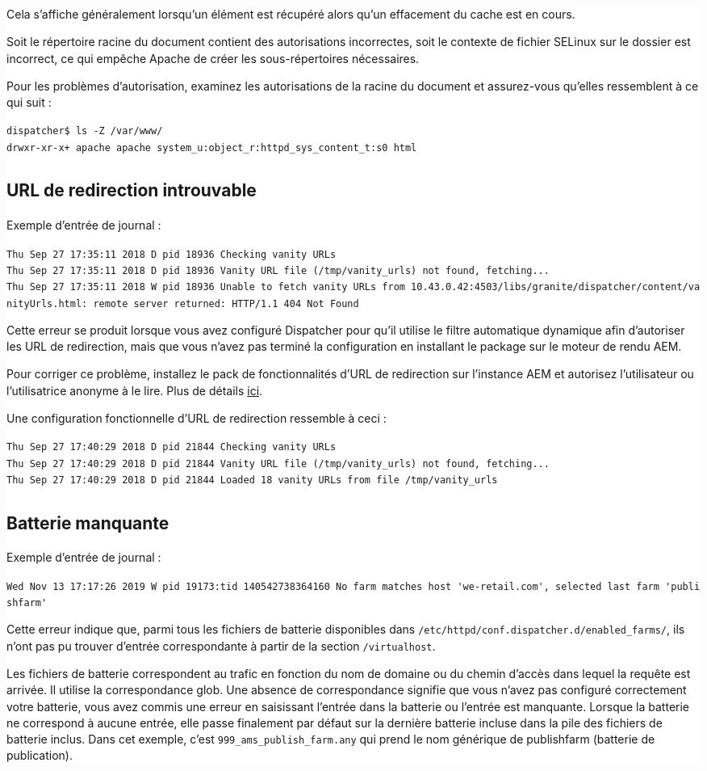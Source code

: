 Cela s’affiche généralement lorsqu’un élément est récupéré alors qu’un effacement du cache est en cours.

Soit le répertoire racine du document contient des autorisations incorrectes, soit le contexte de fichier SELinux sur le dossier est incorrect, ce qui empêche Apache de créer les sous-répertoires nécessaires.

Pour les problèmes d’autorisation, examinez les autorisations de la racine du document et assurez-vous qu’elles ressemblent à ce qui suit :

```
dispatcher$ ls -Z /var/www/
drwxr-xr-x+ apache apache system_u:object_r:httpd_sys_content_t:s0 html
```

## URL de redirection introuvable

Exemple d’entrée de journal :

```
Thu Sep 27 17:35:11 2018 D pid 18936 Checking vanity URLs 
Thu Sep 27 17:35:11 2018 D pid 18936 Vanity URL file (/tmp/vanity_urls) not found, fetching... 
Thu Sep 27 17:35:11 2018 W pid 18936 Unable to fetch vanity URLs from 10.43.0.42:4503/libs/granite/dispatcher/content/vanityUrls.html: remote server returned: HTTP/1.1 404 Not Found
```

Cette erreur se produit lorsque vous avez configuré Dispatcher pour qu’il utilise le filtre automatique dynamique afin d’autoriser les URL de redirection, mais que vous n’avez pas terminé la configuration en installant le package sur le moteur de rendu AEM.

Pour corriger ce problème, installez le pack de fonctionnalités d’URL de redirection sur l’instance AEM et autorisez l’utilisateur ou l’utilisatrice anonyme à le lire. Plus de détails [ici](https://experienceleague.adobe.com/docs/experience-cloud-kcs/kbarticles/KA-17463.html%3Flang%3Den?lang=fr).

Une configuration fonctionnelle d’URL de redirection ressemble à ceci :

```
Thu Sep 27 17:40:29 2018 D pid 21844 Checking vanity URLs 
Thu Sep 27 17:40:29 2018 D pid 21844 Vanity URL file (/tmp/vanity_urls) not found, fetching... 
Thu Sep 27 17:40:29 2018 D pid 21844 Loaded 18 vanity URLs from file /tmp/vanity_urls
```

## Batterie manquante

Exemple d’entrée de journal :

```
Wed Nov 13 17:17:26 2019 W pid 19173:tid 140542738364160 No farm matches host 'we-retail.com', selected last farm 'publishfarm'
```

Cette erreur indique que, parmi tous les fichiers de batterie disponibles dans `/etc/httpd/conf.dispatcher.d/enabled_farms/`, ils n’ont pas pu trouver d’entrée correspondante à partir de la section `/virtualhost`.

Les fichiers de batterie correspondent au trafic en fonction du nom de domaine ou du chemin d’accès dans lequel la requête est arrivée. Il utilise la correspondance glob. Une absence de correspondance signifie que vous n’avez pas configuré correctement votre batterie, vous avez commis une erreur en saisissant l’entrée dans la batterie ou l’entrée est manquante. Lorsque la batterie ne correspond à aucune entrée, elle passe finalement par défaut sur la dernière batterie incluse dans la pile des fichiers de batterie inclus. Dans cet exemple, c’est `999_ams_publish_farm.any` qui prend le nom générique de publishfarm (batterie de publication).

